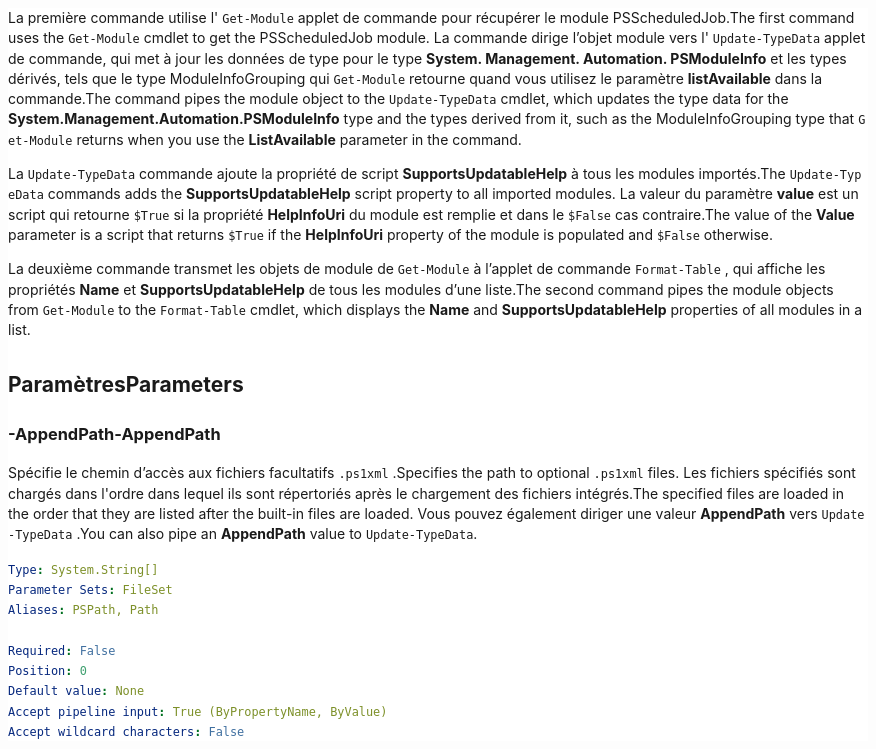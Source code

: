 <span data-ttu-id="e1b9c-156">La première commande utilise l' `Get-Module` applet de commande pour récupérer le module PSScheduledJob.</span><span class="sxs-lookup"><span data-stu-id="e1b9c-156">The first command uses the `Get-Module` cmdlet to get the PSScheduledJob module.</span></span> <span data-ttu-id="e1b9c-157">La commande dirige l’objet module vers l' `Update-TypeData` applet de commande, qui met à jour les données de type pour le type **System. Management. Automation. PSModuleInfo** et les types dérivés, tels que le type ModuleInfoGrouping qui `Get-Module` retourne quand vous utilisez le paramètre **listAvailable** dans la commande.</span><span class="sxs-lookup"><span data-stu-id="e1b9c-157">The command pipes the module object to the `Update-TypeData` cmdlet, which updates the type data for the **System.Management.Automation.PSModuleInfo** type and the types derived from it, such as the ModuleInfoGrouping type that `Get-Module` returns when you use the **ListAvailable** parameter in the command.</span></span>

<span data-ttu-id="e1b9c-158">La `Update-TypeData` commande ajoute la propriété de script **SupportsUpdatableHelp** à tous les modules importés.</span><span class="sxs-lookup"><span data-stu-id="e1b9c-158">The `Update-TypeData` commands adds the **SupportsUpdatableHelp** script property to all imported modules.</span></span> <span data-ttu-id="e1b9c-159">La valeur du paramètre **value** est un script qui retourne `$True` si la propriété **HelpInfoUri** du module est remplie et dans le `$False` cas contraire.</span><span class="sxs-lookup"><span data-stu-id="e1b9c-159">The value of the **Value** parameter is a script that returns `$True` if the **HelpInfoUri** property of the module is populated and `$False` otherwise.</span></span>

<span data-ttu-id="e1b9c-160">La deuxième commande transmet les objets de module de `Get-Module` à l’applet de commande `Format-Table` , qui affiche les propriétés **Name** et **SupportsUpdatableHelp** de tous les modules d’une liste.</span><span class="sxs-lookup"><span data-stu-id="e1b9c-160">The second command pipes the module objects from `Get-Module` to the `Format-Table` cmdlet, which displays the **Name** and **SupportsUpdatableHelp** properties of all modules in a list.</span></span>

## <span data-ttu-id="e1b9c-161">Paramètres</span><span class="sxs-lookup"><span data-stu-id="e1b9c-161">Parameters</span></span>

### <span data-ttu-id="e1b9c-162">-AppendPath</span><span class="sxs-lookup"><span data-stu-id="e1b9c-162">-AppendPath</span></span>

<span data-ttu-id="e1b9c-163">Spécifie le chemin d’accès aux fichiers facultatifs `.ps1xml` .</span><span class="sxs-lookup"><span data-stu-id="e1b9c-163">Specifies the path to optional `.ps1xml` files.</span></span> <span data-ttu-id="e1b9c-164">Les fichiers spécifiés sont chargés dans l'ordre dans lequel ils sont répertoriés après le chargement des fichiers intégrés.</span><span class="sxs-lookup"><span data-stu-id="e1b9c-164">The specified files are loaded in the order that they are listed after the built-in files are loaded.</span></span> <span data-ttu-id="e1b9c-165">Vous pouvez également diriger une valeur **AppendPath** vers `Update-TypeData` .</span><span class="sxs-lookup"><span data-stu-id="e1b9c-165">You can also pipe an **AppendPath** value to `Update-TypeData`.</span></span>

```yaml
Type: System.String[]
Parameter Sets: FileSet
Aliases: PSPath, Path

Required: False
Position: 0
Default value: None
Accept pipeline input: True (ByPropertyName, ByValue)
Accept wildcard characters: False
```
